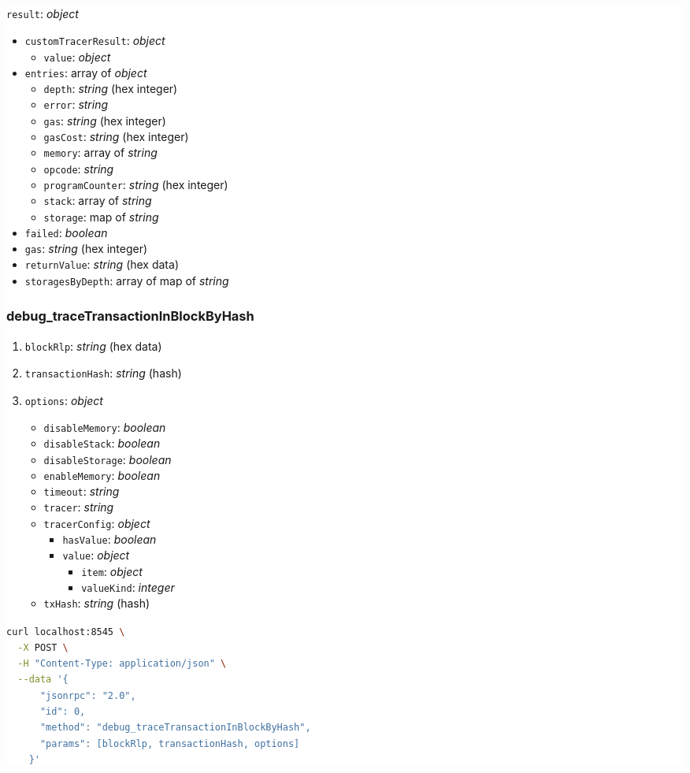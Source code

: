 `result`: *object*
  - `customTracerResult`: *object*
    - `value`: *object*
  - `entries`: array of *object*
    - `depth`: *string* (hex integer)
    - `error`: *string*
    - `gas`: *string* (hex integer)
    - `gasCost`: *string* (hex integer)
    - `memory`: array of *string*
    - `opcode`: *string*
    - `programCounter`: *string* (hex integer)
    - `stack`: array of *string*
    - `storage`: map of *string*
  - `failed`: *boolean*
  - `gas`: *string* (hex integer)
  - `returnValue`: *string* (hex data)
  - `storagesByDepth`: array of map of *string*

</TabItem>
</Tabs>

### debug_traceTransactionInBlockByHash

<Tabs>
<TabItem value="params" label="Parameters">

1. `blockRlp`: *string* (hex data)

2. `transactionHash`: *string* (hash)

3. `options`: *object*
    - `disableMemory`: *boolean*
    - `disableStack`: *boolean*
    - `disableStorage`: *boolean*
    - `enableMemory`: *boolean*
    - `timeout`: *string*
    - `tracer`: *string*
    - `tracerConfig`: *object*
      - `hasValue`: *boolean*
      - `value`: *object*
        - `item`: *object*
          <!--[circular ref]-->
        - `valueKind`: *integer*
    - `txHash`: *string* (hash)


</TabItem>
<TabItem value="request" label="Request" default>

```bash
curl localhost:8545 \
  -X POST \
  -H "Content-Type: application/json" \
  --data '{
      "jsonrpc": "2.0",
      "id": 0,
      "method": "debug_traceTransactionInBlockByHash",
      "params": [blockRlp, transactionHash, options]
    }'
```
